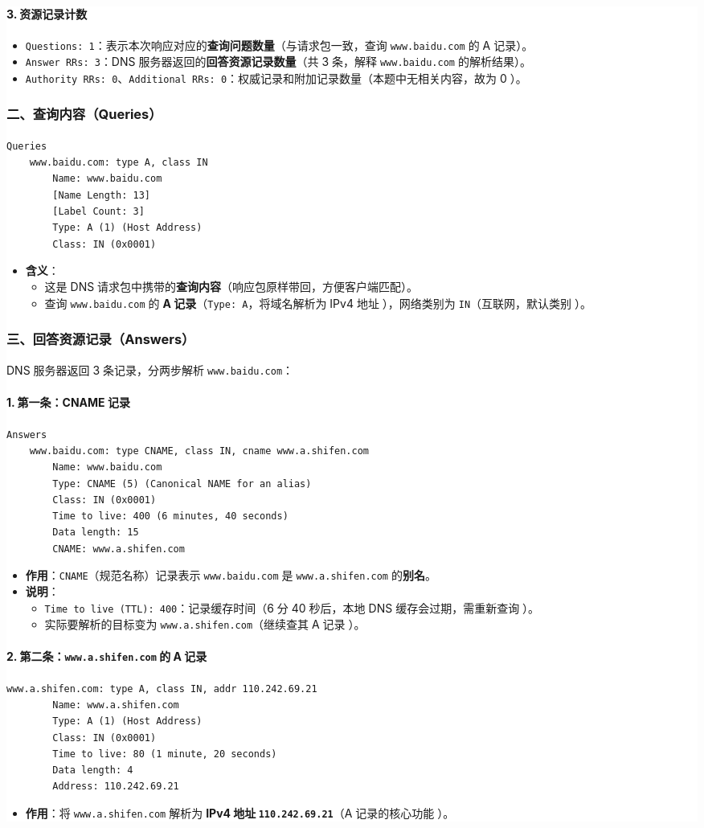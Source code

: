 
#### 3. **资源记录计数**  
- `Questions: 1`：表示本次响应对应的**查询问题数量**（与请求包一致，查询 `www.baidu.com` 的 A 记录）。  
- `Answer RRs: 3`：DNS 服务器返回的**回答资源记录数量**（共 3 条，解释 `www.baidu.com` 的解析结果）。  
- `Authority RRs: 0`、`Additional RRs: 0`：权威记录和附加记录数量（本题中无相关内容，故为 0 ）。  


### 二、查询内容（Queries）  
```plaintext
Queries
    www.baidu.com: type A, class IN
        Name: www.baidu.com
        [Name Length: 13]
        [Label Count: 3]
        Type: A (1) (Host Address)
        Class: IN (0x0001)
```  
- **含义**：  
  - 这是 DNS 请求包中携带的**查询内容**（响应包原样带回，方便客户端匹配）。  
  - 查询 `www.baidu.com` 的 **A 记录**（`Type: A`，将域名解析为 IPv4 地址 ），网络类别为 `IN`（互联网，默认类别 ）。  


### 三、回答资源记录（Answers）  
DNS 服务器返回 3 条记录，分两步解析 `www.baidu.com`：  


#### 1. 第一条：CNAME 记录  
```plaintext
Answers
    www.baidu.com: type CNAME, class IN, cname www.a.shifen.com
        Name: www.baidu.com
        Type: CNAME (5) (Canonical NAME for an alias)
        Class: IN (0x0001)
        Time to live: 400 (6 minutes, 40 seconds)
        Data length: 15
        CNAME: www.a.shifen.com
```  
- **作用**：`CNAME`（规范名称）记录表示 `www.baidu.com` 是 `www.a.shifen.com` 的**别名**。  
- **说明**：  
  - `Time to live (TTL): 400`：记录缓存时间（6 分 40 秒后，本地 DNS 缓存会过期，需重新查询 ）。  
  - 实际要解析的目标变为 `www.a.shifen.com`（继续查其 A 记录 ）。  


#### 2. 第二条：`www.a.shifen.com` 的 A 记录  
```plaintext
www.a.shifen.com: type A, class IN, addr 110.242.69.21
        Name: www.a.shifen.com
        Type: A (1) (Host Address)
        Class: IN (0x0001)
        Time to live: 80 (1 minute, 20 seconds)
        Data length: 4
        Address: 110.242.69.21
```  
- **作用**：将 `www.a.shifen.com` 解析为 **IPv4 地址 `110.242.69.21`**（A 记录的核心功能 ）。  
